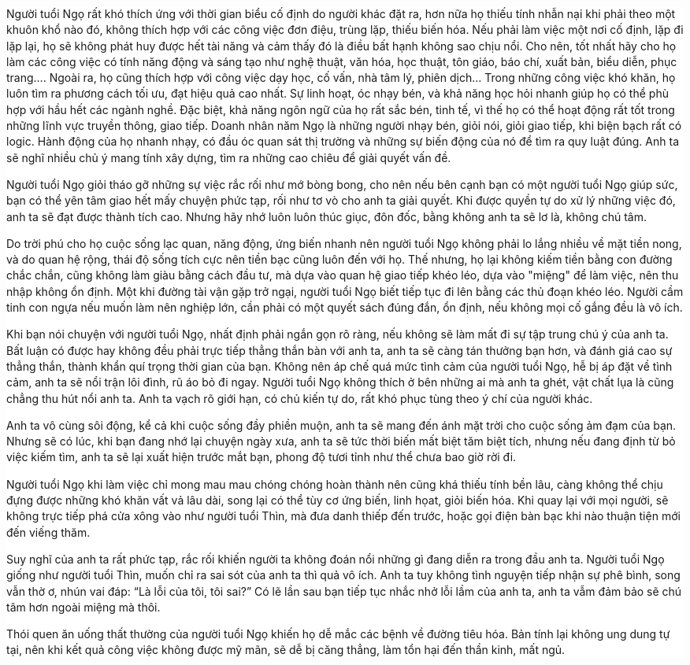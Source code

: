 Người tuổi Ngọ rất khó thích ứng với thời gian biểu cố định do người khác đặt ra, hơn nữa họ thiếu tính nhẫn nại khi phải theo một khuôn khổ nào đó, không thích hợp với các công việc đơn điệu, trùng lặp, thiếu biến hóa. Nếu phải làm việc một nơi cố định, lặp đi lặp lại, họ sẽ không phát huy được hết tài năng và cảm thấy đó là điều bất hạnh không sao chịu nổi. Cho nên, tốt nhất hãy cho họ làm các công việc có tính năng động và sáng tạo như nghệ thuật, văn hóa, học thuật, tôn giáo, báo chí, xuất bản, biểu diễn, phục trang…. Ngoài ra, họ cũng thích hợp với công việc dạy học, cố vấn, nhà tâm lý, phiên dịch… Trong những công việc khó khăn, họ luôn tìm ra phương cách tối ưu, đạt hiệu quả cao nhất. Sự linh hoạt, óc nhạy bén, và khả năng học hỏi nhanh giúp họ có thể phù hợp với hầu hết các ngành nghề. Đặc biệt, khả năng ngôn ngữ của họ rất sắc bén, tinh tế, vì thế họ có thể hoạt động rất tốt trong những lĩnh vực truyền thông, giao tiếp. Doanh nhân năm Ngọ là những người nhạy bén, giỏi nói, giỏi giao tiếp, khi biện bạch rất có logic. Hành động của họ nhanh nhạy, có đầu óc quan sát thị trường và những sự biến động của nó để tìm ra quy luật đúng. Anh ta sẽ nghĩ nhiều chủ ý mang tính xây dựng, tìm ra những cao chiêu để giải quyết vấn đề.

Người tuổi Ngọ giỏi tháo gỡ những sự việc rắc rối như mớ bòng bong, cho nên nếu bên cạnh bạn có một người tuổi Ngọ giúp sức, bạn có thể yên tâm giao hết mấy chuyện phức tạp, rối như tơ vò cho anh ta giải quyết. Khi được quyền tự do xử lý những việc đó, anh ta sẽ đạt được thành tích cao. Nhưng hãy nhớ luôn luôn thúc giục, đôn đốc, bằng không anh ta sẽ lơ là, không chú tâm.

Do trời phú cho họ cuộc sống lạc quan, năng động, ứng biến nhanh nên người tuổi Ngọ không phải lo lắng nhiều về mặt tiền nong, và do quan hệ rộng, thái độ sống tích cực nên tiền bạc cũng luôn đến với họ. Thế nhưng, họ lại không kiếm tiền bằng con đường chắc chắn, cũng không làm giàu bằng cách đầu tư, mà dựa vào quan hệ giao tiếp khéo léo, dựa vào "miệng" để làm việc, nên thu nhập không ổn định. Một khi đường tài vận gặp trở ngại, người tuổi Ngọ biết tiếp tục đi lên bằng các thủ đoạn khéo léo. Người cầm tinh con ngựa nếu muốn làm nên nghiệp lớn, cần phải có một quyết sách đúng đắn, ổn định, nếu không mọi cố gắng đều là vô ích.

Khi bạn nói chuyện với người tuổi Ngọ, nhất định phải ngắn gọn rõ ràng, nếu không sẽ làm mất đi sự tập trung chú ý của anh ta. Bất luận có được hay không đều phải trực tiếp thẳng thắn bàn với anh ta, anh ta sẽ càng tán thưởng bạn hơn, và đánh giá cao sự thẳng thắn, thành khẩn quí trọng thời gian của bạn. Không nên áp chế quá mức tình cảm của người tuổi Ngọ, hễ bị áp đặt về tình cảm, anh ta sẽ nổi trận lôi đình, rũ áo bỏ đi ngay. Người tuổi Ngọ không thích ở bên những ai mà anh ta ghét, vật chất lụa là cũng chẳng thu hút nổi anh ta. Anh ta vạch rõ giới hạn, có chủ kiến tự do, rất khó phục tùng theo ý chí của người khác.

Anh ta vô cùng sôi động, kể cả khi cuộc sống đầy phiền muộn, anh ta sẽ mang đến ánh mặt trời cho cuộc sống ảm đạm của bạn. Nhưng sẽ có lúc, khi bạn đang nhớ lại chuyện ngày xưa, anh ta sẽ tức thời biến mất biệt tăm biệt tích, nhưng nếu đang định từ bỏ việc kiếm tìm, anh ta sẽ lại xuất hiện trước mắt bạn, phong độ tươi tỉnh như thể chưa bao giờ rời đi.

Người tuổi Ngọ khi làm việc chỉ mong mau mau chóng chóng hoàn thành nên cũng khá thiếu tính bền lâu, càng không thể chịu đựng được những khó khăn vất vả lâu dài, song lại có thể tùy cơ ứng biến, linh họat, giỏi biến hóa. Khi quay lại với mọi người, sẽ không trực tiếp phá cửa xông vào như người tuổi Thìn, mà đưa danh thiếp đến trước, hoặc gọi điện bàn bạc khi nào thuận tiện mới đến viếng thăm.

Suy nghĩ của anh ta rất phức tạp, rắc rối khiến người ta không đoán nổi những gì đang diễn ra trong đầu anh ta. Người tuổi Ngọ giống như người tuổi Thìn, muốn chỉ ra sai sót của anh ta thì quả vô ích. Anh ta tuy không tình nguyện tiếp nhận sự phê bình, song vẫn thờ ơ, nhún vai đáp: “Là lỗi của tôi, tôi sai?” Có lẽ lần sau bạn tiếp tục nhắc nhở lỗi lầm của anh ta, anh ta vẫm đảm bảo sẽ chú tâm hơn ngoài miệng mà thôi.

Thói quen ăn uống thất thường của người tuổi Ngọ khiến họ dễ mắc các bệnh về đường tiêu hóa. Bản tính lại không ung dung tự tại, nên khi kết quả công việc không được mỹ mãn, sẽ dễ bị căng thẳng, làm tổn hại đến thần kinh, mất ngủ.
